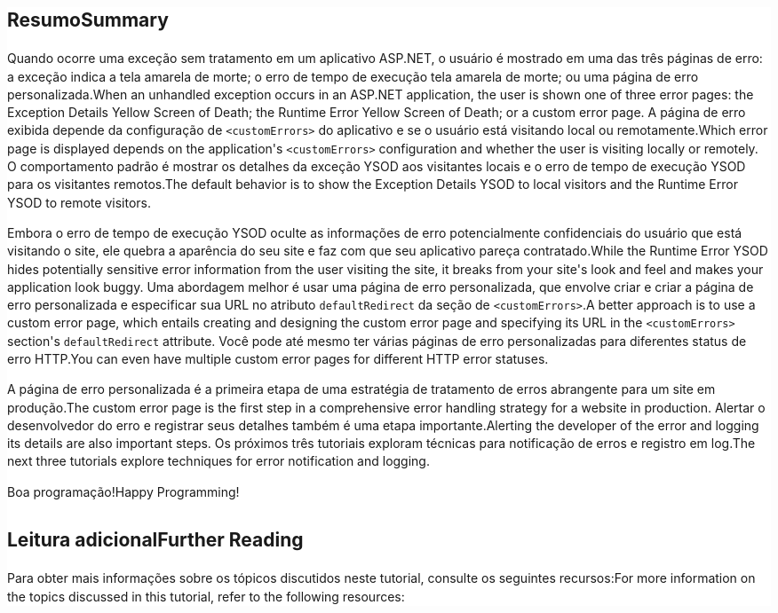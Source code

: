 ## <a name="summary"></a><span data-ttu-id="5d88d-239">Resumo</span><span class="sxs-lookup"><span data-stu-id="5d88d-239">Summary</span></span>

<span data-ttu-id="5d88d-240">Quando ocorre uma exceção sem tratamento em um aplicativo ASP.NET, o usuário é mostrado em uma das três páginas de erro: a exceção indica a tela amarela de morte; o erro de tempo de execução tela amarela de morte; ou uma página de erro personalizada.</span><span class="sxs-lookup"><span data-stu-id="5d88d-240">When an unhandled exception occurs in an ASP.NET application, the user is shown one of three error pages: the Exception Details Yellow Screen of Death; the Runtime Error Yellow Screen of Death; or a custom error page.</span></span> <span data-ttu-id="5d88d-241">A página de erro exibida depende da configuração de `<customErrors>` do aplicativo e se o usuário está visitando local ou remotamente.</span><span class="sxs-lookup"><span data-stu-id="5d88d-241">Which error page is displayed depends on the application's `<customErrors>` configuration and whether the user is visiting locally or remotely.</span></span> <span data-ttu-id="5d88d-242">O comportamento padrão é mostrar os detalhes da exceção YSOD aos visitantes locais e o erro de tempo de execução YSOD para os visitantes remotos.</span><span class="sxs-lookup"><span data-stu-id="5d88d-242">The default behavior is to show the Exception Details YSOD to local visitors and the Runtime Error YSOD to remote visitors.</span></span>

<span data-ttu-id="5d88d-243">Embora o erro de tempo de execução YSOD oculte as informações de erro potencialmente confidenciais do usuário que está visitando o site, ele quebra a aparência do seu site e faz com que seu aplicativo pareça contratado.</span><span class="sxs-lookup"><span data-stu-id="5d88d-243">While the Runtime Error YSOD hides potentially sensitive error information from the user visiting the site, it breaks from your site's look and feel and makes your application look buggy.</span></span> <span data-ttu-id="5d88d-244">Uma abordagem melhor é usar uma página de erro personalizada, que envolve criar e criar a página de erro personalizada e especificar sua URL no atributo `defaultRedirect` da seção de `<customErrors>`.</span><span class="sxs-lookup"><span data-stu-id="5d88d-244">A better approach is to use a custom error page, which entails creating and designing the custom error page and specifying its URL in the `<customErrors>` section's `defaultRedirect` attribute.</span></span> <span data-ttu-id="5d88d-245">Você pode até mesmo ter várias páginas de erro personalizadas para diferentes status de erro HTTP.</span><span class="sxs-lookup"><span data-stu-id="5d88d-245">You can even have multiple custom error pages for different HTTP error statuses.</span></span>

<span data-ttu-id="5d88d-246">A página de erro personalizada é a primeira etapa de uma estratégia de tratamento de erros abrangente para um site em produção.</span><span class="sxs-lookup"><span data-stu-id="5d88d-246">The custom error page is the first step in a comprehensive error handling strategy for a website in production.</span></span> <span data-ttu-id="5d88d-247">Alertar o desenvolvedor do erro e registrar seus detalhes também é uma etapa importante.</span><span class="sxs-lookup"><span data-stu-id="5d88d-247">Alerting the developer of the error and logging its details are also important steps.</span></span> <span data-ttu-id="5d88d-248">Os próximos três tutoriais exploram técnicas para notificação de erros e registro em log.</span><span class="sxs-lookup"><span data-stu-id="5d88d-248">The next three tutorials explore techniques for error notification and logging.</span></span>

<span data-ttu-id="5d88d-249">Boa programação!</span><span class="sxs-lookup"><span data-stu-id="5d88d-249">Happy Programming!</span></span>

## <a name="further-reading"></a><span data-ttu-id="5d88d-250">Leitura adicional</span><span class="sxs-lookup"><span data-stu-id="5d88d-250">Further Reading</span></span>

<span data-ttu-id="5d88d-251">Para obter mais informações sobre os tópicos discutidos neste tutorial, consulte os seguintes recursos:</span><span class="sxs-lookup"><span data-stu-id="5d88d-251">For more information on the topics discussed in this tutorial, refer to the following resources:</span></span>
